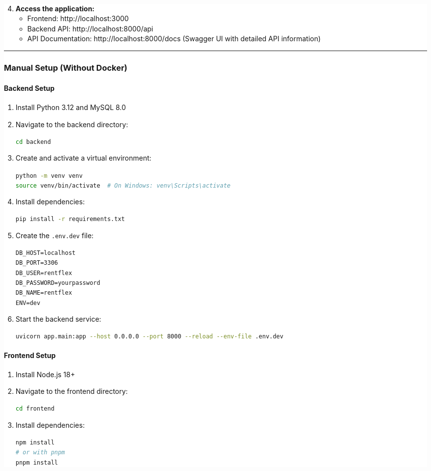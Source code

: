 4. **Access the application:**
    - Frontend: http://localhost:3000
    - Backend API: http://localhost:8000/api
    - API Documentation: http://localhost:8000/docs (Swagger UI with detailed API information)


---

### Manual Setup (Without Docker)

#### Backend Setup

1. Install Python 3.12 and MySQL 8.0

2. Navigate to the backend directory:
    ```bash
    cd backend
    ```

3. Create and activate a virtual environment:
    ```bash
    python -m venv venv
    source venv/bin/activate  # On Windows: venv\Scripts\activate
    ```

4. Install dependencies:
    ```bash
    pip install -r requirements.txt
    ```

5. Create the `.env.dev` file:
    ```
    DB_HOST=localhost
    DB_PORT=3306
    DB_USER=rentflex
    DB_PASSWORD=yourpassword
    DB_NAME=rentflex
    ENV=dev
    ```

6. Start the backend service:
    ```bash
    uvicorn app.main:app --host 0.0.0.0 --port 8000 --reload --env-file .env.dev
    ```

#### Frontend Setup

1. Install Node.js 18+

2. Navigate to the frontend directory:
    ```bash
    cd frontend
    ```

3. Install dependencies:
    ```bash
    npm install
    # or with pnpm
    pnpm install
    ```

